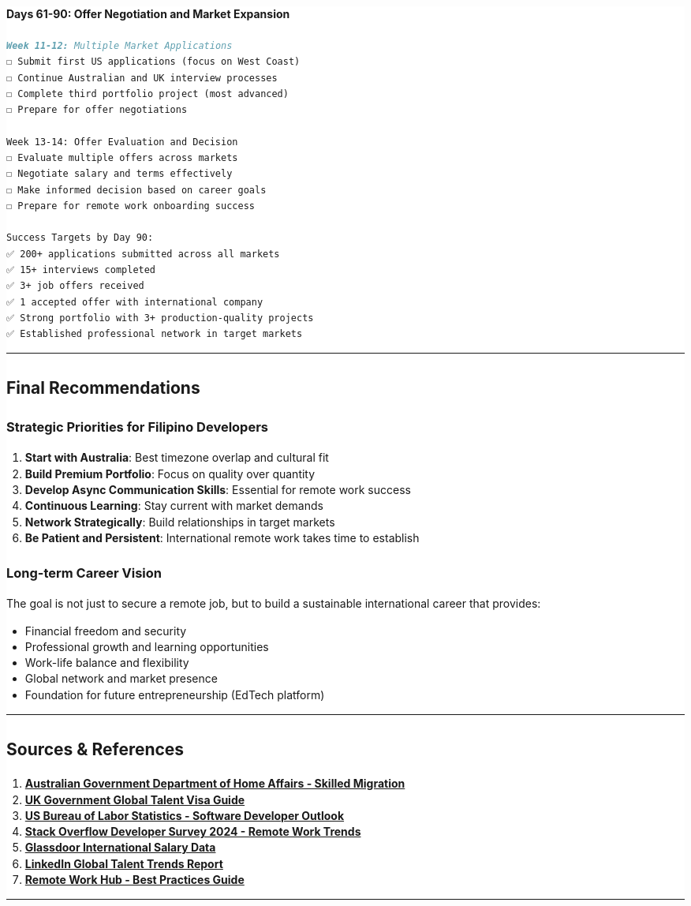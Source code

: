 #### Days 61-90: Offer Negotiation and Market Expansion
```markdown
Week 11-12: Multiple Market Applications
☐ Submit first US applications (focus on West Coast)
☐ Continue Australian and UK interview processes
☐ Complete third portfolio project (most advanced)
☐ Prepare for offer negotiations

Week 13-14: Offer Evaluation and Decision
☐ Evaluate multiple offers across markets
☐ Negotiate salary and terms effectively
☐ Make informed decision based on career goals
☐ Prepare for remote work onboarding success

Success Targets by Day 90:
✅ 200+ applications submitted across all markets
✅ 15+ interviews completed
✅ 3+ job offers received
✅ 1 accepted offer with international company
✅ Strong portfolio with 3+ production-quality projects
✅ Established professional network in target markets
```

---

## Final Recommendations

### Strategic Priorities for Filipino Developers

1. **Start with Australia**: Best timezone overlap and cultural fit
2. **Build Premium Portfolio**: Focus on quality over quantity
3. **Develop Async Communication Skills**: Essential for remote work success  
4. **Continuous Learning**: Stay current with market demands
5. **Network Strategically**: Build relationships in target markets
6. **Be Patient and Persistent**: International remote work takes time to establish

### Long-term Career Vision

The goal is not just to secure a remote job, but to build a sustainable international career that provides:
- Financial freedom and security
- Professional growth and learning opportunities
- Work-life balance and flexibility
- Global network and market presence
- Foundation for future entrepreneurship (EdTech platform)

---

## Sources & References

1. **[Australian Government Department of Home Affairs - Skilled Migration](https://immi.homeaffairs.gov.au/)**
2. **[UK Government Global Talent Visa Guide](https://www.gov.uk/global-talent)**
3. **[US Bureau of Labor Statistics - Software Developer Outlook](https://www.bls.gov/ooh/computer-and-information-technology/)**
4. **[Stack Overflow Developer Survey 2024 - Remote Work Trends](https://survey.stackoverflow.co/2024/)**
5. **[Glassdoor International Salary Data](https://www.glassdoor.com/)**
6. **[LinkedIn Global Talent Trends Report](https://business.linkedin.com/talent-solutions/)**
7. **[Remote Work Hub - Best Practices Guide](https://remoteworkhub.com/)**

---